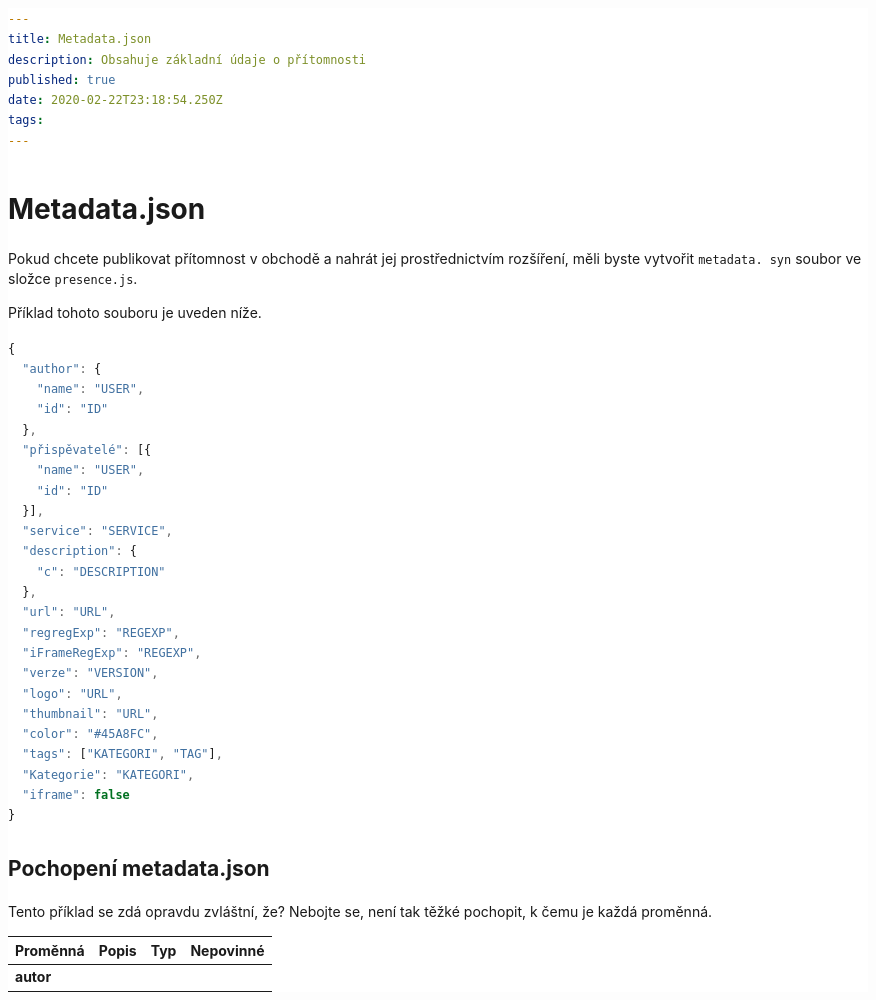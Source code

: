 ```yaml
---
title: Metadata.json
description: Obsahuje základní údaje o přítomnosti
published: true
date: 2020-02-22T23:18:54.250Z
tags:
---
```


# Metadata.json

Pokud chcete publikovat přítomnost v obchodě a nahrát jej prostřednictvím rozšíření, měli byste vytvořit `metadata. syn` soubor ve složce `presence.js`.

Příklad tohoto souboru je uveden níže.

```javascript
{
  "author": {
    "name": "USER",
    "id": "ID"
  },
  "přispěvatelé": [{
    "name": "USER",
    "id": "ID"
  }],
  "service": "SERVICE",
  "description": {
    "c": "DESCRIPTION"
  },
  "url": "URL",
  "regregExp": "REGEXP",
  "iFrameRegExp": "REGEXP",
  "verze": "VERSION",
  "logo": "URL",
  "thumbnail": "URL",
  "color": "#45A8FC",
  "tags": ["KATEGORI", "TAG"],
  "Kategorie": "KATEGORI",
  "iframe": false
}
```

## Pochopení metadata.json

Tento příklad se zdá opravdu zvláštní, že? Nebojte se, není tak těžké pochopit, k čemu je každá proměnná.

<table>
  <thead>
    <tr>
      <th style="text-align:left">Proměnná</th>
      <th style="text-align:left">Popis</th>
      <th style="text-align:left">Typ</th>
      <th style="text-align:left">Nepovinné</th>
    </tr>
  </thead>
  <tbody>
    <tr>
      <td style="text-align:left"><b>autor</b>
      </td>